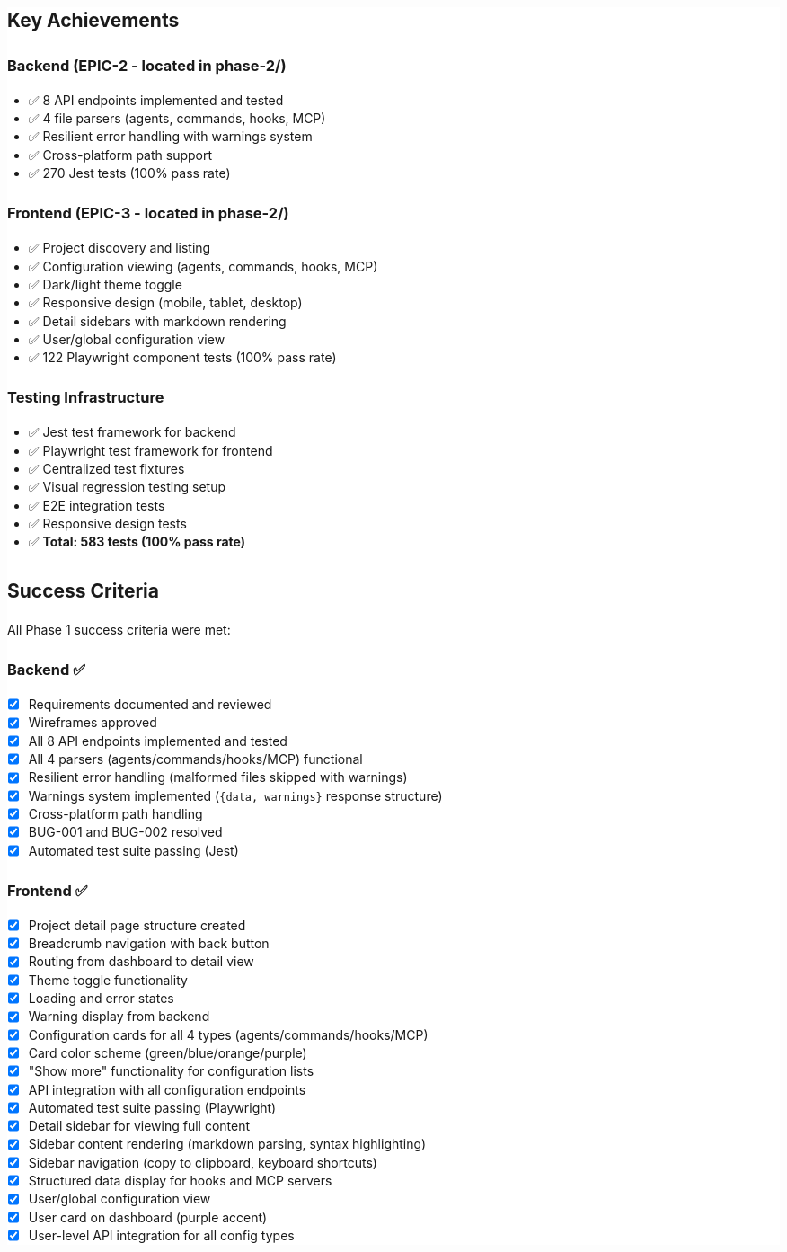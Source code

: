 ## Key Achievements

### Backend (EPIC-2 - located in phase-2/)
- ✅ 8 API endpoints implemented and tested
- ✅ 4 file parsers (agents, commands, hooks, MCP)
- ✅ Resilient error handling with warnings system
- ✅ Cross-platform path support
- ✅ 270 Jest tests (100% pass rate)

### Frontend (EPIC-3 - located in phase-2/)
- ✅ Project discovery and listing
- ✅ Configuration viewing (agents, commands, hooks, MCP)
- ✅ Dark/light theme toggle
- ✅ Responsive design (mobile, tablet, desktop)
- ✅ Detail sidebars with markdown rendering
- ✅ User/global configuration view
- ✅ 122 Playwright component tests (100% pass rate)

### Testing Infrastructure
- ✅ Jest test framework for backend
- ✅ Playwright test framework for frontend
- ✅ Centralized test fixtures
- ✅ Visual regression testing setup
- ✅ E2E integration tests
- ✅ Responsive design tests
- ✅ **Total: 583 tests (100% pass rate)**

## Success Criteria

All Phase 1 success criteria were met:

### Backend ✅
- [x] Requirements documented and reviewed
- [x] Wireframes approved
- [x] All 8 API endpoints implemented and tested
- [x] All 4 parsers (agents/commands/hooks/MCP) functional
- [x] Resilient error handling (malformed files skipped with warnings)
- [x] Warnings system implemented (`{data, warnings}` response structure)
- [x] Cross-platform path handling
- [x] BUG-001 and BUG-002 resolved
- [x] Automated test suite passing (Jest)

### Frontend ✅
- [x] Project detail page structure created
- [x] Breadcrumb navigation with back button
- [x] Routing from dashboard to detail view
- [x] Theme toggle functionality
- [x] Loading and error states
- [x] Warning display from backend
- [x] Configuration cards for all 4 types (agents/commands/hooks/MCP)
- [x] Card color scheme (green/blue/orange/purple)
- [x] "Show more" functionality for configuration lists
- [x] API integration with all configuration endpoints
- [x] Automated test suite passing (Playwright)
- [x] Detail sidebar for viewing full content
- [x] Sidebar content rendering (markdown parsing, syntax highlighting)
- [x] Sidebar navigation (copy to clipboard, keyboard shortcuts)
- [x] Structured data display for hooks and MCP servers
- [x] User/global configuration view
- [x] User card on dashboard (purple accent)
- [x] User-level API integration for all config types